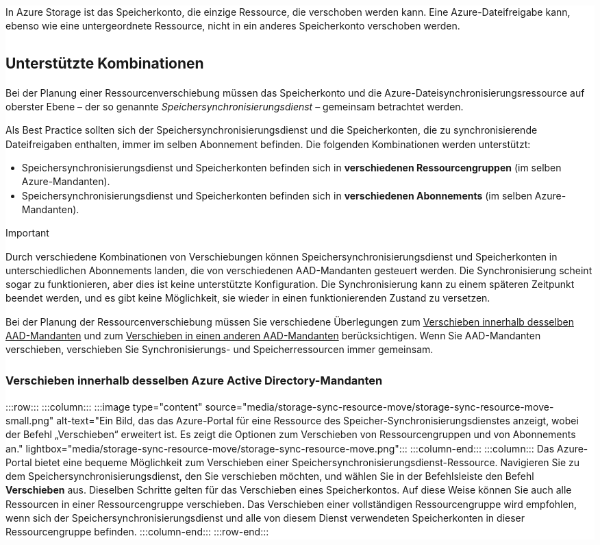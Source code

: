 In Azure Storage ist das Speicherkonto, die einzige Ressource, die verschoben werden kann. Eine Azure-Dateifreigabe kann, ebenso wie eine untergeordnete Ressource, nicht in ein anderes Speicherkonto verschoben werden.

## <a name="supported-combinations"></a>Unterstützte Kombinationen

Bei der Planung einer Ressourcenverschiebung müssen das Speicherkonto und die Azure-Dateisynchronisierungsressource auf oberster Ebene – der so genannte *Speichersynchronisierungsdienst* – gemeinsam betrachtet werden.

Als Best Practice sollten sich der Speichersynchronisierungsdienst und die Speicherkonten, die zu synchronisierende Dateifreigaben enthalten, immer im selben Abonnement befinden. Die folgenden Kombinationen werden unterstützt:

* Speichersynchronisierungsdienst und Speicherkonten befinden sich in **verschiedenen Ressourcengruppen** (im selben Azure-Mandanten).
* Speichersynchronisierungsdienst und Speicherkonten befinden sich in **verschiedenen Abonnements** (im selben Azure-Mandanten).

> [!IMPORTANT]
> Durch verschiedene Kombinationen von Verschiebungen können Speichersynchronisierungsdienst und Speicherkonten in unterschiedlichen Abonnements landen, die von verschiedenen AAD-Mandanten gesteuert werden. Die Synchronisierung scheint sogar zu funktionieren, aber dies ist keine unterstützte Konfiguration. Die Synchronisierung kann zu einem späteren Zeitpunkt beendet werden, und es gibt keine Möglichkeit, sie wieder in einen funktionierenden Zustand zu versetzen.

Bei der Planung der Ressourcenverschiebung müssen Sie verschiedene Überlegungen zum [Verschieben innerhalb desselben AAD-Mandanten](#move-within-the-same-azure-active-directory-tenant) und zum [Verschieben in einen anderen AAD-Mandanten](#move-to-a-new-azure-active-directory-tenant) berücksichtigen. Wenn Sie AAD-Mandanten verschieben, verschieben Sie Synchronisierungs- und Speicherressourcen immer gemeinsam.

### <a name="move-within-the-same-azure-active-directory-tenant"></a>Verschieben innerhalb desselben Azure Active Directory-Mandanten

:::row:::
    :::column:::
        :::image type="content" source="media/storage-sync-resource-move/storage-sync-resource-move-small.png" alt-text="Ein Bild, das das Azure-Portal für eine Ressource des Speicher-Synchronisierungsdienstes anzeigt, wobei der Befehl „Verschieben“ erweitert ist. Es zeigt die Optionen zum Verschieben von Ressourcengruppen und von Abonnements an." lightbox="media/storage-sync-resource-move/storage-sync-resource-move.png":::
    :::column-end:::
    :::column:::
        Das Azure-Portal bietet eine bequeme Möglichkeit zum Verschieben einer Speichersynchronisierungsdienst-Ressource. Navigieren Sie zu dem Speichersynchronisierungsdienst, den Sie verschieben möchten, und wählen Sie in der Befehlsleiste den Befehl **Verschieben** aus. Dieselben Schritte gelten für das Verschieben eines Speicherkontos. Auf diese Weise können Sie auch alle Ressourcen in einer Ressourcengruppe verschieben. Das Verschieben einer vollständigen Ressourcengruppe wird empfohlen, wenn sich der Speichersynchronisierungsdienst und alle von diesem Dienst verwendeten Speicherkonten in dieser Ressourcengruppe befinden.
    :::column-end:::
:::row-end:::
